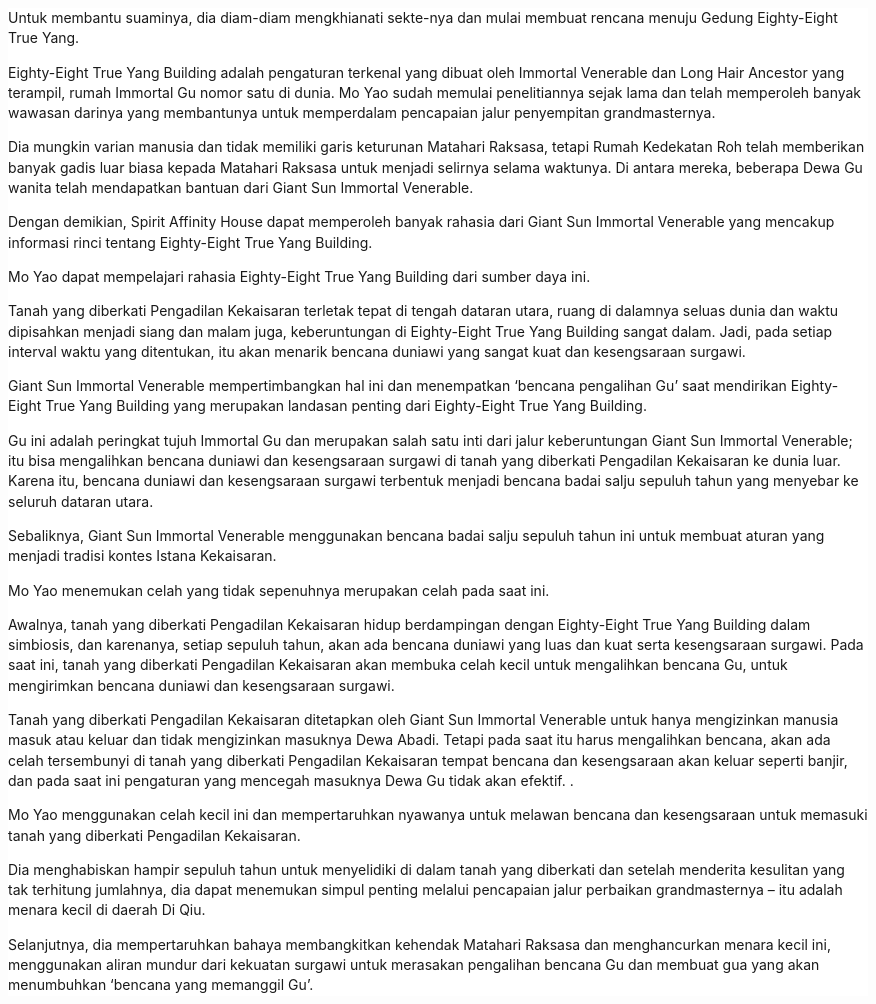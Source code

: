 Untuk membantu suaminya, dia diam-diam mengkhianati sekte-nya dan mulai membuat rencana menuju Gedung Eighty-Eight True Yang.

Eighty-Eight True Yang Building adalah pengaturan terkenal yang dibuat oleh Immortal Venerable dan Long Hair Ancestor yang terampil, rumah Immortal Gu nomor satu di dunia. Mo Yao sudah memulai penelitiannya sejak lama dan telah memperoleh banyak wawasan darinya yang membantunya untuk memperdalam pencapaian jalur penyempitan grandmasternya.

Dia mungkin varian manusia dan tidak memiliki garis keturunan Matahari Raksasa, tetapi Rumah Kedekatan Roh telah memberikan banyak gadis luar biasa kepada Matahari Raksasa untuk menjadi selirnya selama waktunya. Di antara mereka, beberapa Dewa Gu wanita telah mendapatkan bantuan dari Giant Sun Immortal Venerable.

Dengan demikian, Spirit Affinity House dapat memperoleh banyak rahasia dari Giant Sun Immortal Venerable yang mencakup informasi rinci tentang Eighty-Eight True Yang Building.

Mo Yao dapat mempelajari rahasia Eighty-Eight True Yang Building dari sumber daya ini.

Tanah yang diberkati Pengadilan Kekaisaran terletak tepat di tengah dataran utara, ruang di dalamnya seluas dunia dan waktu dipisahkan menjadi siang dan malam juga, keberuntungan di Eighty-Eight True Yang Building sangat dalam. Jadi, pada setiap interval waktu yang ditentukan, itu akan menarik bencana duniawi yang sangat kuat dan kesengsaraan surgawi.

Giant Sun Immortal Venerable mempertimbangkan hal ini dan menempatkan ‘bencana pengalihan Gu’ saat mendirikan Eighty-Eight True Yang Building yang merupakan landasan penting dari Eighty-Eight True Yang Building.

Gu ini adalah peringkat tujuh Immortal Gu dan merupakan salah satu inti dari jalur keberuntungan Giant Sun Immortal Venerable; itu bisa mengalihkan bencana duniawi dan kesengsaraan surgawi di tanah yang diberkati Pengadilan Kekaisaran ke dunia luar. Karena itu, bencana duniawi dan kesengsaraan surgawi terbentuk menjadi bencana badai salju sepuluh tahun yang menyebar ke seluruh dataran utara.

Sebaliknya, Giant Sun Immortal Venerable menggunakan bencana badai salju sepuluh tahun ini untuk membuat aturan yang menjadi tradisi kontes Istana Kekaisaran.

Mo Yao menemukan celah yang tidak sepenuhnya merupakan celah pada saat ini.

Awalnya, tanah yang diberkati Pengadilan Kekaisaran hidup berdampingan dengan Eighty-Eight True Yang Building dalam simbiosis, dan karenanya, setiap sepuluh tahun, akan ada bencana duniawi yang luas dan kuat serta kesengsaraan surgawi. Pada saat ini, tanah yang diberkati Pengadilan Kekaisaran akan membuka celah kecil untuk mengalihkan bencana Gu, untuk mengirimkan bencana duniawi dan kesengsaraan surgawi.

Tanah yang diberkati Pengadilan Kekaisaran ditetapkan oleh Giant Sun Immortal Venerable untuk hanya mengizinkan manusia masuk atau keluar dan tidak mengizinkan masuknya Dewa Abadi. Tetapi pada saat itu harus mengalihkan bencana, akan ada celah tersembunyi di tanah yang diberkati Pengadilan Kekaisaran tempat bencana dan kesengsaraan akan keluar seperti banjir, dan pada saat ini pengaturan yang mencegah masuknya Dewa Gu tidak akan efektif. .

Mo Yao menggunakan celah kecil ini dan mempertaruhkan nyawanya untuk melawan bencana dan kesengsaraan untuk memasuki tanah yang diberkati Pengadilan Kekaisaran.

Dia menghabiskan hampir sepuluh tahun untuk menyelidiki di dalam tanah yang diberkati dan setelah menderita kesulitan yang tak terhitung jumlahnya, dia dapat menemukan simpul penting melalui pencapaian jalur perbaikan grandmasternya – itu adalah menara kecil di daerah Di Qiu.

Selanjutnya, dia mempertaruhkan bahaya membangkitkan kehendak Matahari Raksasa dan menghancurkan menara kecil ini, menggunakan aliran mundur dari kekuatan surgawi untuk merasakan pengalihan bencana Gu dan membuat gua yang akan menumbuhkan ‘bencana yang memanggil Gu’.
